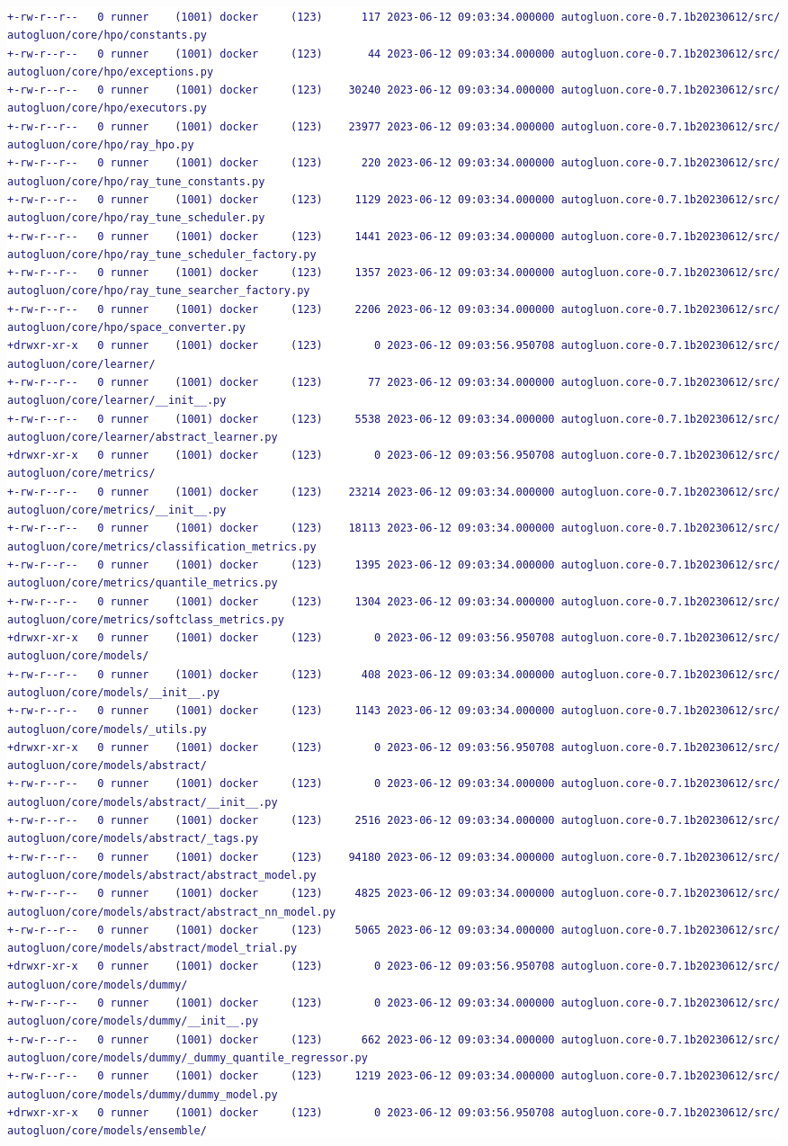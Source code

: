 ```diff
+-rw-r--r--   0 runner    (1001) docker     (123)      117 2023-06-12 09:03:34.000000 autogluon.core-0.7.1b20230612/src/autogluon/core/hpo/constants.py
+-rw-r--r--   0 runner    (1001) docker     (123)       44 2023-06-12 09:03:34.000000 autogluon.core-0.7.1b20230612/src/autogluon/core/hpo/exceptions.py
+-rw-r--r--   0 runner    (1001) docker     (123)    30240 2023-06-12 09:03:34.000000 autogluon.core-0.7.1b20230612/src/autogluon/core/hpo/executors.py
+-rw-r--r--   0 runner    (1001) docker     (123)    23977 2023-06-12 09:03:34.000000 autogluon.core-0.7.1b20230612/src/autogluon/core/hpo/ray_hpo.py
+-rw-r--r--   0 runner    (1001) docker     (123)      220 2023-06-12 09:03:34.000000 autogluon.core-0.7.1b20230612/src/autogluon/core/hpo/ray_tune_constants.py
+-rw-r--r--   0 runner    (1001) docker     (123)     1129 2023-06-12 09:03:34.000000 autogluon.core-0.7.1b20230612/src/autogluon/core/hpo/ray_tune_scheduler.py
+-rw-r--r--   0 runner    (1001) docker     (123)     1441 2023-06-12 09:03:34.000000 autogluon.core-0.7.1b20230612/src/autogluon/core/hpo/ray_tune_scheduler_factory.py
+-rw-r--r--   0 runner    (1001) docker     (123)     1357 2023-06-12 09:03:34.000000 autogluon.core-0.7.1b20230612/src/autogluon/core/hpo/ray_tune_searcher_factory.py
+-rw-r--r--   0 runner    (1001) docker     (123)     2206 2023-06-12 09:03:34.000000 autogluon.core-0.7.1b20230612/src/autogluon/core/hpo/space_converter.py
+drwxr-xr-x   0 runner    (1001) docker     (123)        0 2023-06-12 09:03:56.950708 autogluon.core-0.7.1b20230612/src/autogluon/core/learner/
+-rw-r--r--   0 runner    (1001) docker     (123)       77 2023-06-12 09:03:34.000000 autogluon.core-0.7.1b20230612/src/autogluon/core/learner/__init__.py
+-rw-r--r--   0 runner    (1001) docker     (123)     5538 2023-06-12 09:03:34.000000 autogluon.core-0.7.1b20230612/src/autogluon/core/learner/abstract_learner.py
+drwxr-xr-x   0 runner    (1001) docker     (123)        0 2023-06-12 09:03:56.950708 autogluon.core-0.7.1b20230612/src/autogluon/core/metrics/
+-rw-r--r--   0 runner    (1001) docker     (123)    23214 2023-06-12 09:03:34.000000 autogluon.core-0.7.1b20230612/src/autogluon/core/metrics/__init__.py
+-rw-r--r--   0 runner    (1001) docker     (123)    18113 2023-06-12 09:03:34.000000 autogluon.core-0.7.1b20230612/src/autogluon/core/metrics/classification_metrics.py
+-rw-r--r--   0 runner    (1001) docker     (123)     1395 2023-06-12 09:03:34.000000 autogluon.core-0.7.1b20230612/src/autogluon/core/metrics/quantile_metrics.py
+-rw-r--r--   0 runner    (1001) docker     (123)     1304 2023-06-12 09:03:34.000000 autogluon.core-0.7.1b20230612/src/autogluon/core/metrics/softclass_metrics.py
+drwxr-xr-x   0 runner    (1001) docker     (123)        0 2023-06-12 09:03:56.950708 autogluon.core-0.7.1b20230612/src/autogluon/core/models/
+-rw-r--r--   0 runner    (1001) docker     (123)      408 2023-06-12 09:03:34.000000 autogluon.core-0.7.1b20230612/src/autogluon/core/models/__init__.py
+-rw-r--r--   0 runner    (1001) docker     (123)     1143 2023-06-12 09:03:34.000000 autogluon.core-0.7.1b20230612/src/autogluon/core/models/_utils.py
+drwxr-xr-x   0 runner    (1001) docker     (123)        0 2023-06-12 09:03:56.950708 autogluon.core-0.7.1b20230612/src/autogluon/core/models/abstract/
+-rw-r--r--   0 runner    (1001) docker     (123)        0 2023-06-12 09:03:34.000000 autogluon.core-0.7.1b20230612/src/autogluon/core/models/abstract/__init__.py
+-rw-r--r--   0 runner    (1001) docker     (123)     2516 2023-06-12 09:03:34.000000 autogluon.core-0.7.1b20230612/src/autogluon/core/models/abstract/_tags.py
+-rw-r--r--   0 runner    (1001) docker     (123)    94180 2023-06-12 09:03:34.000000 autogluon.core-0.7.1b20230612/src/autogluon/core/models/abstract/abstract_model.py
+-rw-r--r--   0 runner    (1001) docker     (123)     4825 2023-06-12 09:03:34.000000 autogluon.core-0.7.1b20230612/src/autogluon/core/models/abstract/abstract_nn_model.py
+-rw-r--r--   0 runner    (1001) docker     (123)     5065 2023-06-12 09:03:34.000000 autogluon.core-0.7.1b20230612/src/autogluon/core/models/abstract/model_trial.py
+drwxr-xr-x   0 runner    (1001) docker     (123)        0 2023-06-12 09:03:56.950708 autogluon.core-0.7.1b20230612/src/autogluon/core/models/dummy/
+-rw-r--r--   0 runner    (1001) docker     (123)        0 2023-06-12 09:03:34.000000 autogluon.core-0.7.1b20230612/src/autogluon/core/models/dummy/__init__.py
+-rw-r--r--   0 runner    (1001) docker     (123)      662 2023-06-12 09:03:34.000000 autogluon.core-0.7.1b20230612/src/autogluon/core/models/dummy/_dummy_quantile_regressor.py
+-rw-r--r--   0 runner    (1001) docker     (123)     1219 2023-06-12 09:03:34.000000 autogluon.core-0.7.1b20230612/src/autogluon/core/models/dummy/dummy_model.py
+drwxr-xr-x   0 runner    (1001) docker     (123)        0 2023-06-12 09:03:56.950708 autogluon.core-0.7.1b20230612/src/autogluon/core/models/ensemble/
```